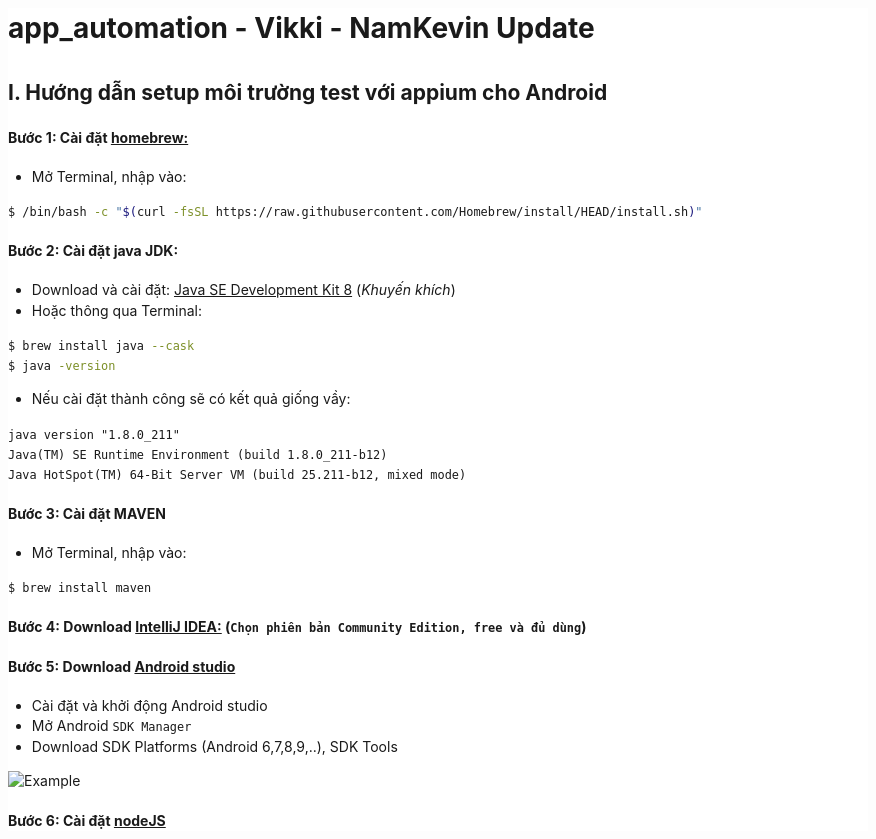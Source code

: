 # app_automation - Vikki - NamKevin Update


## I. Hướng dẫn setup môi trường test với appium cho Android

#### Bước 1: Cài đặt [homebrew:](https://brew.sh/)
- Mở Terminal, nhập vào:

```bash
$ /bin/bash -c "$(curl -fsSL https://raw.githubusercontent.com/Homebrew/install/HEAD/install.sh)"
```


#### Bước 2: Cài đặt java JDK:
- Download và cài đặt: [Java SE Development Kit 8](https://www.oracle.com/technetwork/java/javaee/downloads/jdk8-downloads-2133151.html) (_Khuyến khích_)
- Hoặc thông qua Terminal:

```bash
$ brew install java --cask 
$ java -version
``` 

- Nếu cài đặt thành công sẽ có kết quả giống vầy:
```
java version "1.8.0_211"
Java(TM) SE Runtime Environment (build 1.8.0_211-b12)
Java HotSpot(TM) 64-Bit Server VM (build 25.211-b12, mixed mode)
```

#### Bước 3: Cài đặt MAVEN
- Mở Terminal, nhập vào:

```bash
$ brew install maven 
```


#### Bước 4: Download [IntelliJ IDEA:](https://www.jetbrains.com/idea/download/#section=mac) (`Chọn phiên bản Community Edition, free và đủ dùng`)

#### Bước 5: Download [Android studio](https://developer.android.com/studio)
- Cài đặt và khởi động Android studio
- Mở Android `SDK Manager`
- Download SDK Platforms (Android 6,7,8,9,..), SDK Tools

<img src="https://user-images.githubusercontent.com/76426965/118747830-f2955980-b884-11eb-861a-b68bee8c15e5.png" alt="Example" width="720" height ="478"/>

#### Bước 6: Cài đặt [nodeJS](https://nodejs.org/en/download/)
